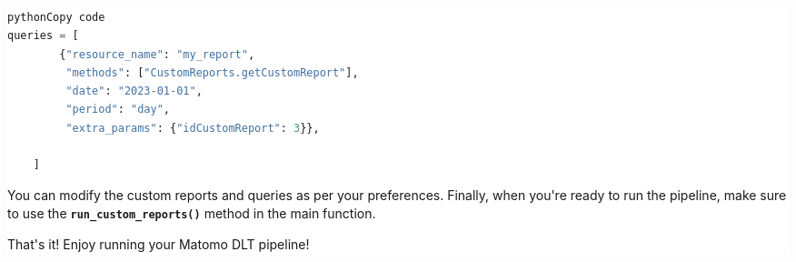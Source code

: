 ```python
pythonCopy code
queries = [
        {"resource_name": "my_report",
         "methods": ["CustomReports.getCustomReport"],
         "date": "2023-01-01",
         "period": "day",
         "extra_params": {"idCustomReport": 3}},

    ]
```

You can modify the custom reports and queries as per your preferences. Finally, when you're ready to run the pipeline, make sure to use the **`run_custom_reports()`** method in the main function. 

That's it! Enjoy running your Matomo DLT pipeline!